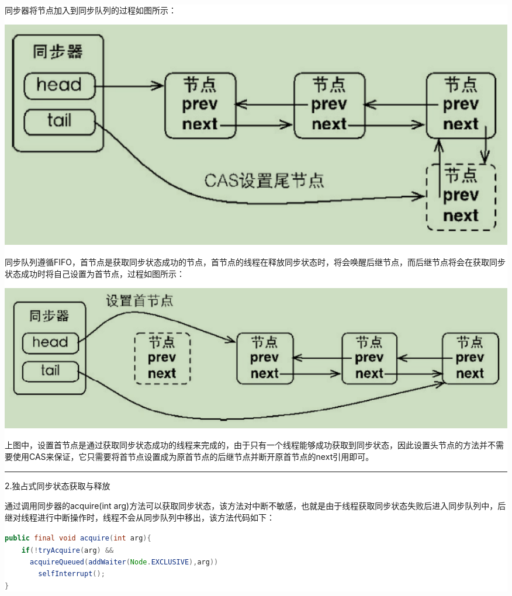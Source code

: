 同步器将节点加入到同步队列的过程如图所示：

![](../image/269.png)

同步队列遵循FIFO，首节点是获取同步状态成功的节点，首节点的线程在释放同步状态时，将会唤醒后继节点，而后继节点将会在获取同步状态成功时将自己设置为首节点，过程如图所示：

![](../image/270.png)

上图中，设置首节点是通过获取同步状态成功的线程来完成的，由于只有一个线程能够成功获取到同步状态，因此设置头节点的方法并不需要使用CAS来保证，它只需要将首节点设置成为原首节点的后继节点并断开原首节点的next引用即可。

---

2.独占式同步状态获取与释放

通过调用同步器的acquire(int arg)方法可以获取同步状态，该方法对中断不敏感，也就是由于线程获取同步状态失败后进入同步队列中，后继对线程进行中断操作时，线程不会从同步队列中移出，该方法代码如下：

```java
public final void acquire(int arg){
    if(!tryAcquire(arg) && 
      acquireQueued(addWaiter(Node.EXCLUSIVE),arg))
        selfInterrupt();
}
```
